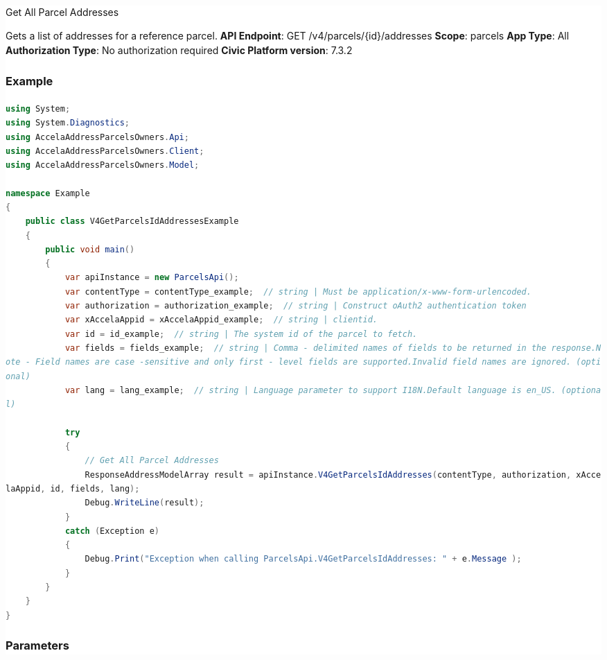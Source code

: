Get All Parcel Addresses

Gets a list of addresses for a reference parcel.    **API Endpoint**:  GET /v4/parcels/{id}/addresses   **Scope**:  parcels   **App Type**:  All   **Authorization Type**:  No authorization required   **Civic Platform version**: 7.3.2  

### Example
```csharp
using System;
using System.Diagnostics;
using AccelaAddressParcelsOwners.Api;
using AccelaAddressParcelsOwners.Client;
using AccelaAddressParcelsOwners.Model;

namespace Example
{
    public class V4GetParcelsIdAddressesExample
    {
        public void main()
        {
            var apiInstance = new ParcelsApi();
            var contentType = contentType_example;  // string | Must be application/x-www-form-urlencoded.
            var authorization = authorization_example;  // string | Construct oAuth2 authentication token
            var xAccelaAppid = xAccelaAppid_example;  // string | clientid.
            var id = id_example;  // string | The system id of the parcel to fetch.
            var fields = fields_example;  // string | Comma - delimited names of fields to be returned in the response.Note - Field names are case -sensitive and only first - level fields are supported.Invalid field names are ignored. (optional) 
            var lang = lang_example;  // string | Language parameter to support I18N.Default language is en_US. (optional) 

            try
            {
                // Get All Parcel Addresses
                ResponseAddressModelArray result = apiInstance.V4GetParcelsIdAddresses(contentType, authorization, xAccelaAppid, id, fields, lang);
                Debug.WriteLine(result);
            }
            catch (Exception e)
            {
                Debug.Print("Exception when calling ParcelsApi.V4GetParcelsIdAddresses: " + e.Message );
            }
        }
    }
}
```

### Parameters
